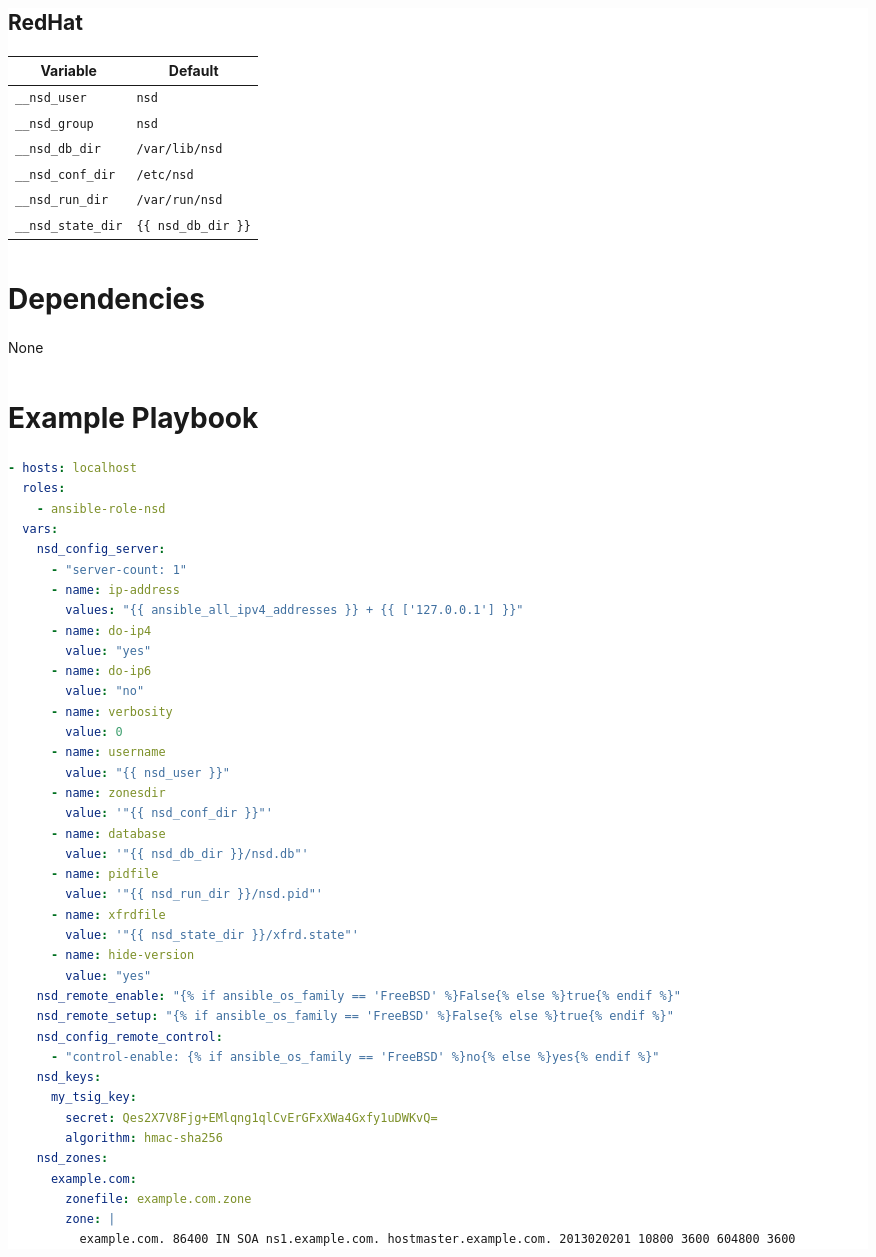 ## RedHat

| Variable | Default |
|----------|---------|
| `__nsd_user` | `nsd` |
| `__nsd_group` | `nsd` |
| `__nsd_db_dir` | `/var/lib/nsd` |
| `__nsd_conf_dir` | `/etc/nsd` |
| `__nsd_run_dir` | `/var/run/nsd` |
| `__nsd_state_dir` | `{{ nsd_db_dir }}` |

# Dependencies

None

# Example Playbook

```yaml
- hosts: localhost
  roles:
    - ansible-role-nsd
  vars:
    nsd_config_server:
      - "server-count: 1"
      - name: ip-address
        values: "{{ ansible_all_ipv4_addresses }} + {{ ['127.0.0.1'] }}"
      - name: do-ip4
        value: "yes"
      - name: do-ip6
        value: "no"
      - name: verbosity
        value: 0
      - name: username
        value: "{{ nsd_user }}"
      - name: zonesdir
        value: '"{{ nsd_conf_dir }}"'
      - name: database
        value: '"{{ nsd_db_dir }}/nsd.db"'
      - name: pidfile
        value: '"{{ nsd_run_dir }}/nsd.pid"'
      - name: xfrdfile
        value: '"{{ nsd_state_dir }}/xfrd.state"'
      - name: hide-version
        value: "yes"
    nsd_remote_enable: "{% if ansible_os_family == 'FreeBSD' %}False{% else %}true{% endif %}"
    nsd_remote_setup: "{% if ansible_os_family == 'FreeBSD' %}False{% else %}true{% endif %}"
    nsd_config_remote_control:
      - "control-enable: {% if ansible_os_family == 'FreeBSD' %}no{% else %}yes{% endif %}"
    nsd_keys:
      my_tsig_key:
        secret: Qes2X7V8Fjg+EMlqng1qlCvErGFxXWa4Gxfy1uDWKvQ=
        algorithm: hmac-sha256
    nsd_zones:
      example.com:
        zonefile: example.com.zone
        zone: |
          example.com. 86400 IN SOA ns1.example.com. hostmaster.example.com. 2013020201 10800 3600 604800 3600
```